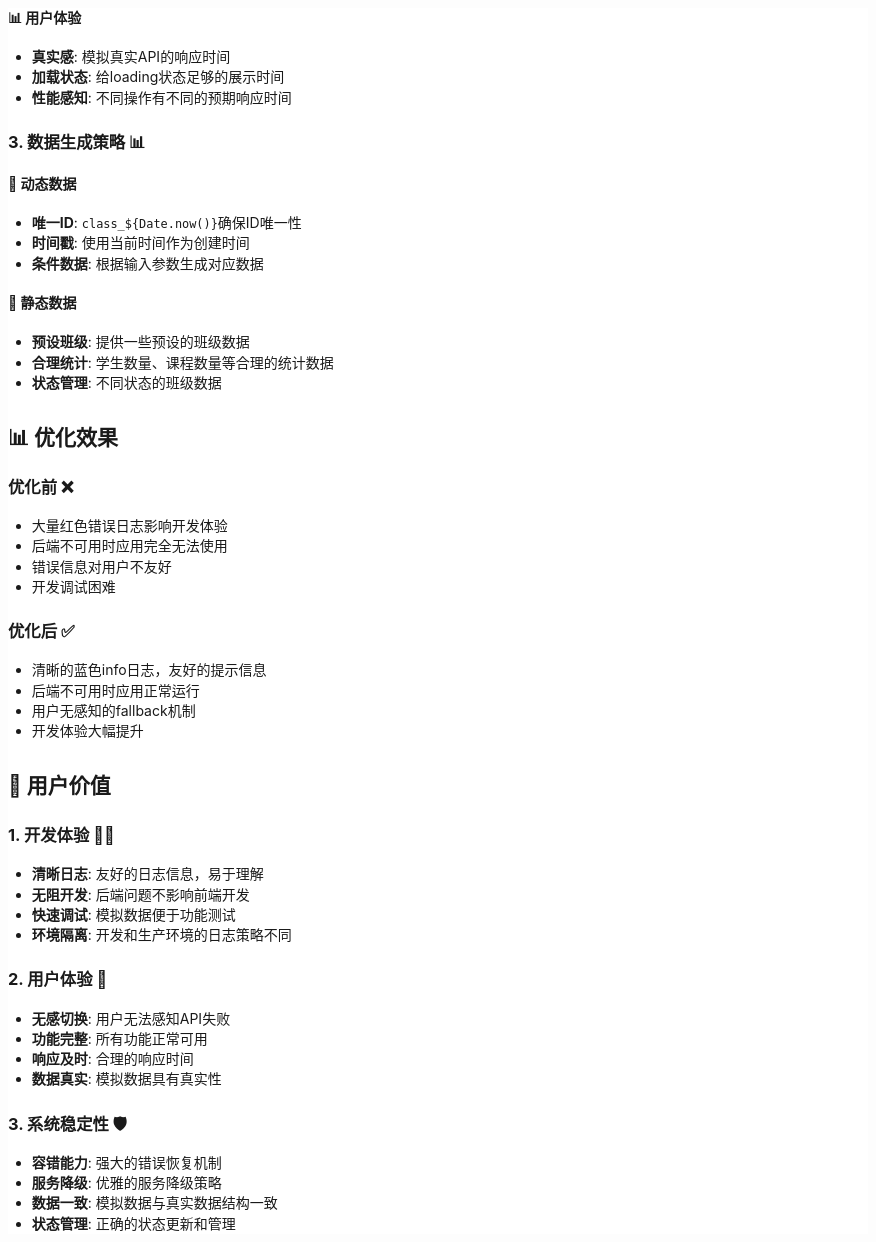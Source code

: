 #### 📊 用户体验
- **真实感**: 模拟真实API的响应时间
- **加载状态**: 给loading状态足够的展示时间
- **性能感知**: 不同操作有不同的预期响应时间

### 3. 数据生成策略 📊

#### 🎯 动态数据
- **唯一ID**: `class_${Date.now()}`确保ID唯一性
- **时间戳**: 使用当前时间作为创建时间
- **条件数据**: 根据输入参数生成对应数据

#### 📝 静态数据
- **预设班级**: 提供一些预设的班级数据
- **合理统计**: 学生数量、课程数量等合理的统计数据
- **状态管理**: 不同状态的班级数据

## 📊 优化效果

### 优化前 ❌
- 大量红色错误日志影响开发体验
- 后端不可用时应用完全无法使用
- 错误信息对用户不友好
- 开发调试困难

### 优化后 ✅
- 清晰的蓝色info日志，友好的提示信息
- 后端不可用时应用正常运行
- 用户无感知的fallback机制
- 开发体验大幅提升

## 🎯 用户价值

### 1. 开发体验 👨‍💻
- **清晰日志**: 友好的日志信息，易于理解
- **无阻开发**: 后端问题不影响前端开发
- **快速调试**: 模拟数据便于功能测试
- **环境隔离**: 开发和生产环境的日志策略不同

### 2. 用户体验 🎨
- **无感切换**: 用户无法感知API失败
- **功能完整**: 所有功能正常可用
- **响应及时**: 合理的响应时间
- **数据真实**: 模拟数据具有真实性

### 3. 系统稳定性 🛡️
- **容错能力**: 强大的错误恢复机制
- **服务降级**: 优雅的服务降级策略
- **数据一致**: 模拟数据与真实数据结构一致
- **状态管理**: 正确的状态更新和管理
